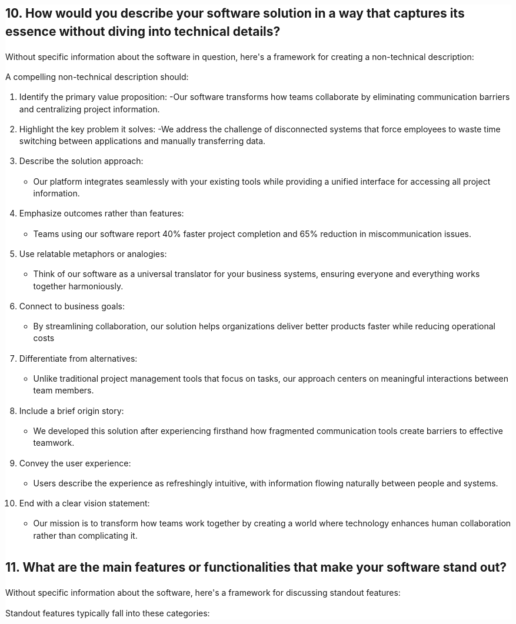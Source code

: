 ## 10. How would you describe your software solution in a way that captures its essence without diving into technical details?

Without specific information about the software in question, here's a framework for creating a non-technical description:

A compelling non-technical description should:

1. Identify the primary value proposition:
   -Our software transforms how teams collaborate by eliminating communication barriers and centralizing project information.

2. Highlight the key problem it solves:
   -We address the challenge of disconnected systems that force employees to waste time switching between applications and manually transferring data.

3. Describe the solution approach:
   - Our platform integrates seamlessly with your existing tools while providing a unified interface for accessing all project information.

4. Emphasize outcomes rather than features:
   - Teams using our software report 40% faster project completion and 65% reduction in miscommunication issues.

5. Use relatable metaphors or analogies:
   - Think of our software as a universal translator for your business systems, ensuring everyone and everything works together harmoniously.

6. Connect to business goals:
   - By streamlining collaboration, our solution helps organizations deliver better products faster while reducing operational costs

7. Differentiate from alternatives:
   - Unlike traditional project management tools that focus on tasks, our approach centers on meaningful interactions between team members.

8. Include a brief origin story:
   - We developed this solution after experiencing firsthand how fragmented communication tools create barriers to effective teamwork.

9. Convey the user experience:
   - Users describe the experience as refreshingly intuitive, with information flowing naturally between people and systems.

10. End with a clear vision statement:
    - Our mission is to transform how teams work together by creating a world where technology enhances human collaboration rather than complicating it.

## 11. What are the main features or functionalities that make your software stand out?

Without specific information about the software, here's a framework for discussing standout features:

Standout features typically fall into these categories:
